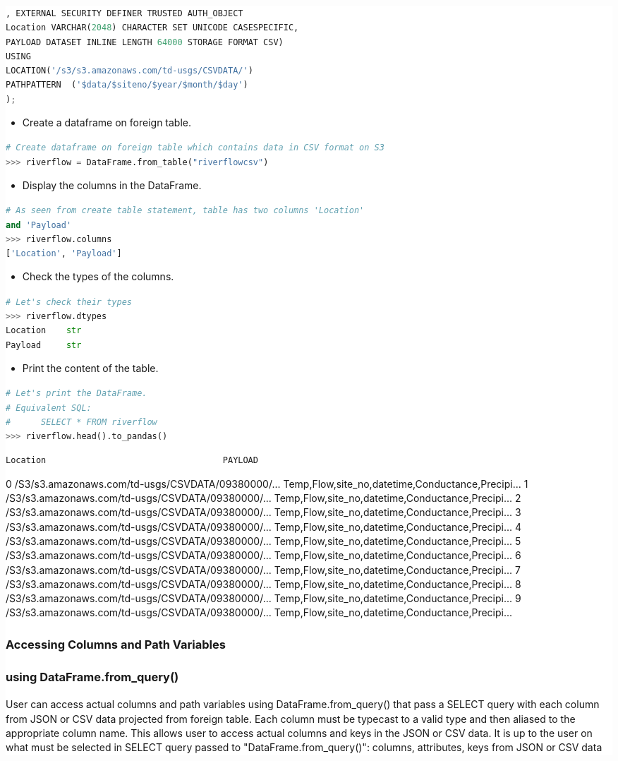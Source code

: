 ```python
, EXTERNAL SECURITY DEFINER TRUSTED AUTH_OBJECT
Location VARCHAR(2048) CHARACTER SET UNICODE CASESPECIFIC,
PAYLOAD DATASET INLINE LENGTH 64000 STORAGE FORMAT CSV)
USING
LOCATION('/s3/s3.amazonaws.com/td-usgs/CSVDATA/')
PATHPATTERN  ('$data/$siteno/$year/$month/$day')
);
```
* Create a dataframe on foreign table.
```python
# Create dataframe on foreign table which contains data in CSV format on S3
>>> riverflow = DataFrame.from_table("riverflowcsv")
```
* Display the columns in the DataFrame.
```python
# As seen from create table statement, table has two columns 'Location'
and 'Payload'
>>> riverflow.columns
['Location', 'Payload']
```
* Check the types of the columns.
```python
# Let's check their types
>>> riverflow.dtypes
Location    str
Payload     str
```
* Print the content of the table.
```python
# Let's print the DataFrame.
# Equivalent SQL:
#      SELECT * FROM riverflow
>>> riverflow.head().to_pandas()
```
    Location                                   PAYLOAD
  0 /S3/s3.amazonaws.com/td-usgs/CSVDATA/09380000/...
  Temp,Flow,site_no,datetime,Conductance,Precipi...
  1 /S3/s3.amazonaws.com/td-usgs/CSVDATA/09380000/...
  Temp,Flow,site_no,datetime,Conductance,Precipi...
  2 /S3/s3.amazonaws.com/td-usgs/CSVDATA/09380000/...
  Temp,Flow,site_no,datetime,Conductance,Precipi...
  3 /S3/s3.amazonaws.com/td-usgs/CSVDATA/09380000/...
  Temp,Flow,site_no,datetime,Conductance,Precipi...
  4 /S3/s3.amazonaws.com/td-usgs/CSVDATA/09380000/...
  Temp,Flow,site_no,datetime,Conductance,Precipi...
  5 /S3/s3.amazonaws.com/td-usgs/CSVDATA/09380000/...
  Temp,Flow,site_no,datetime,Conductance,Precipi...
  6 /S3/s3.amazonaws.com/td-usgs/CSVDATA/09380000/...
  Temp,Flow,site_no,datetime,Conductance,Precipi...
  7 /S3/s3.amazonaws.com/td-usgs/CSVDATA/09380000/...
  Temp,Flow,site_no,datetime,Conductance,Precipi...
  8 /S3/s3.amazonaws.com/td-usgs/CSVDATA/09380000/...
  Temp,Flow,site_no,datetime,Conductance,Precipi...
  9 /S3/s3.amazonaws.com/td-usgs/CSVDATA/09380000/...
  Temp,Flow,site_no,datetime,Conductance,Precipi...
### Accessing Columns and Path Variables
### using DataFrame.from_query()
User can access actual columns and path variables using DataFrame.from_query() that pass a SELECT
query with each column from JSON or CSV data projected from foreign table. Each column must be
typecast to a valid type and then aliased to the appropriate column name. This allows user to access
actual columns and keys in the JSON or CSV data. It is up to the user on what must be selected in
SELECT query passed to "DataFrame.from_query()": columns, attributes, keys from JSON or CSV data